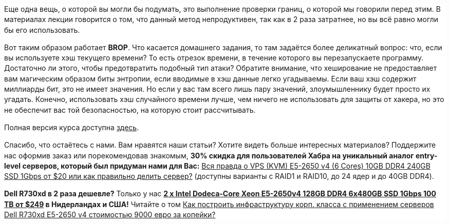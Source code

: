Еще одна вещь, о которой вы могли бы подумать, это выполнение проверки границ, о которой мы говорили перед этим. В материалах лекции говорится о том, что данный метод непродуктивен, так как в 2 раза затратнее, но вы всё равно могли бы его использовать.

Вот таким образом работает **BROP**. Что касается домашнего задания, то там задаётся более деликатный вопрос: что, если вы используете хэш текущего времени? То есть отрезок времени, в течение которого вы перезапускаете программу. Достаточно ли этого, чтобы предотвратить подобный тип атаки? Обратите внимание, что хеширование не предоставляет вам магическим образом биты энтропии, если вводимые в хэш данные легко угадываемы. Если ваш хэш содержит миллиарды бит, это не имеет значения. Но если у вас там всего лишь пару значений, злоумышленнику будет просто их угадать. Конечно, использовать хэш случайного времени лучше, чем ничего не использовать для защиты от хакера, но это не обеспечит вас той безопасностью, на которую стоит рассчитывать.

Полная версия курса доступна [здесь](https://ocw.mit.edu/courses/electrical-engineering-and-computer-science/6-858-computer-systems-security-fall-2014/).

Спасибо, что остаётесь с нами. Вам нравятся наши статьи? Хотите видеть больше интересных материалов? Поддержите нас оформив заказ или порекомендовав знакомым, **30% скидка для пользователей Хабра на уникальный аналог entry-level серверов, который был придуман нами для Вас:** [Вся правда о VPS (KVM) E5-2650 v4 (6 Cores) 10GB DDR4 240GB SSD 1Gbps от $20 или как правильно делить сервер?](https://habr.com/company/ua-hosting/blog/347386/) (доступны варианты с RAID1 и RAID10, до 24 ядер и до 40GB DDR4).

**Dell R730xd в 2 раза дешевле?** Только у нас **[2 х Intel Dodeca-Core Xeon E5-2650v4 128GB DDR4 6x480GB SSD 1Gbps 100 ТВ от $249](https://ua-hosting.company/serversnl) в Нидерландах и США!** Читайте о том [Как построить инфраструктуру корп. класса c применением серверов Dell R730xd Е5-2650 v4 стоимостью 9000 евро за копейки?](https://habr.com/company/ua-hosting/blog/329618/)